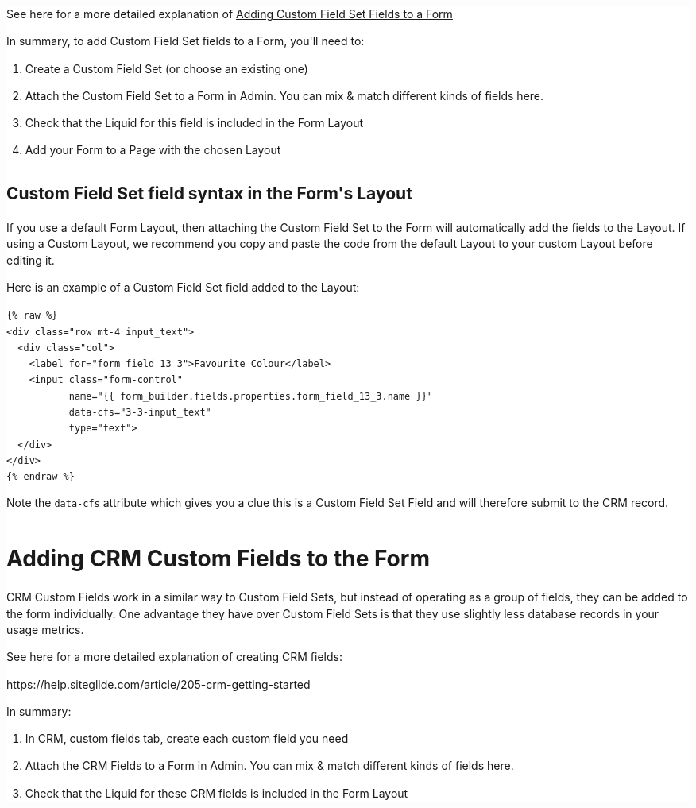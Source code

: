 See here for a more detailed explanation of [Adding Custom Field Set Fields to a Form ](https://developers.siteglide.com/how-to-output-custom-field-set-fields-in-a-forms-custom-layout)

In summary, to add Custom Field Set fields to a Form, you'll need to:

1.  Create a Custom Field Set (or choose an existing one)

2.  Attach the Custom Field Set to a Form in Admin. You can mix & match different kinds of fields here.

3.  Check that the Liquid for this field is included in the Form Layout

4.  Add your Form to a Page with the chosen Layout

## Custom Field Set field syntax in the Form's Layout

If you use a default Form Layout, then attaching the Custom Field Set to the Form will automatically add the fields to the Layout. If using a Custom Layout, we recommend you copy and paste the code from the default Layout to your custom Layout before editing it.

Here is an example of a Custom Field Set field added to the Layout:

```liquid
{% raw %}
<div class="row mt-4 input_text">
  <div class="col">
    <label for="form_field_13_3">Favourite Colour</label>
    <input class="form-control" 
           name="{{ form_builder.fields.properties.form_field_13_3.name }}" 
           data-cfs="3-3-input_text" 
           type="text">
  </div>
</div>
{% endraw %}
```

Note the `data-cfs` attribute which gives you a clue this is a Custom Field Set Field and will therefore submit to the CRM record.

# Adding CRM Custom Fields to the Form

CRM Custom Fields work in a similar way to Custom Field Sets, but instead of operating as  a group of fields, they can be added to the form individually. One advantage they have over Custom Field Sets is that they use slightly less database records in your usage metrics.

See here for a more detailed explanation of creating CRM fields:

<https://help.siteglide.com/article/205-crm-getting-started>

In summary:

1.  In CRM, custom fields tab, create each custom field you need

2.  Attach the CRM Fields to a Form in Admin. You can mix & match different kinds of fields here.

3.  Check that the Liquid for these CRM fields is included in the Form Layout
